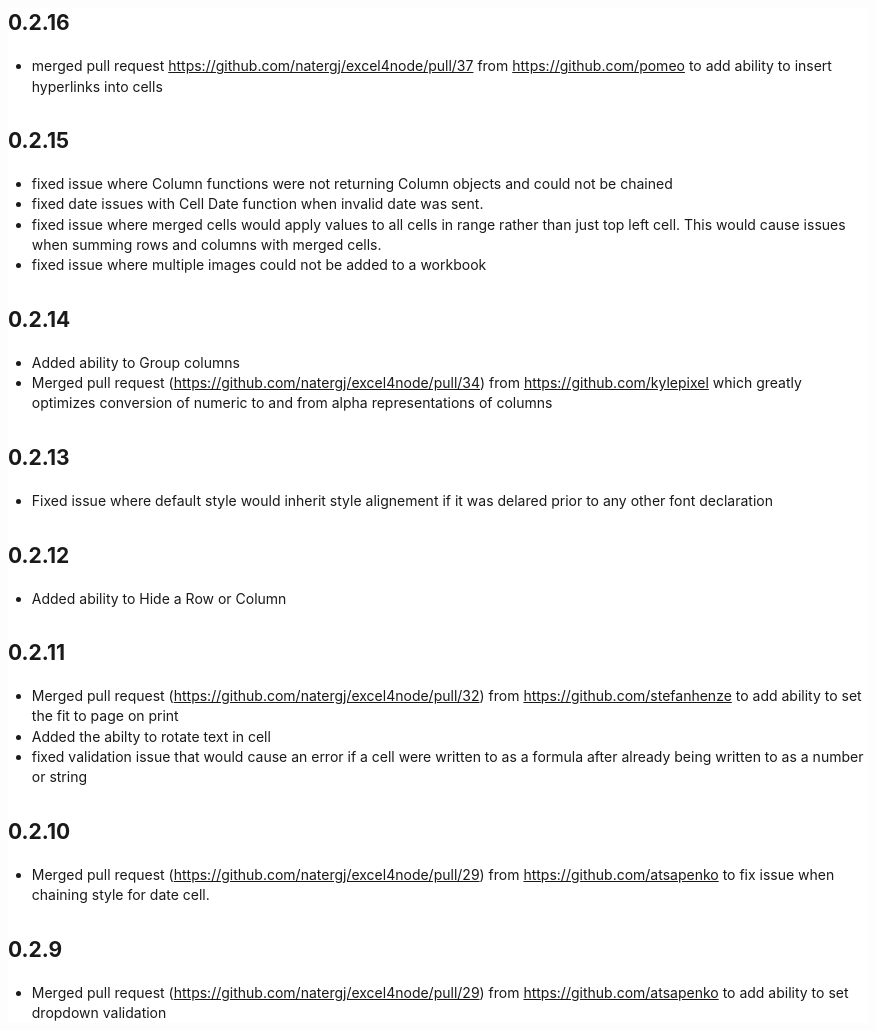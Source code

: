 
## 0.2.16

* merged pull request https://github.com/natergj/excel4node/pull/37 from https://github.com/pomeo to add ability to insert hyperlinks into cells


## 0.2.15

* fixed issue where Column functions were not returning Column objects and could not be chained
* fixed date issues with Cell Date function when invalid date was sent.
* fixed issue where merged cells would apply values to all cells in range rather than just top left cell. This would cause issues when summing rows and columns with merged cells.
* fixed issue where multiple images could not be added to a workbook


## 0.2.14

* Added ability to Group columns
* Merged pull request (https://github.com/natergj/excel4node/pull/34) from https://github.com/kylepixel which greatly optimizes conversion of numeric to and from alpha representations of columns


## 0.2.13

* Fixed issue where default style would inherit style alignement if it was delared prior to any other font declaration


## 0.2.12

* Added ability to Hide a Row or Column

      
## 0.2.11

* Merged pull request (https://github.com/natergj/excel4node/pull/32) from https://github.com/stefanhenze to add ability to set the fit to page on print
* Added the abilty to rotate text in cell
* fixed validation issue that would cause an error if a cell were written to as a formula after already being written to as a number or string


## 0.2.10

* Merged pull request (https://github.com/natergj/excel4node/pull/29) from https://github.com/atsapenko to fix issue when chaining style for date cell.


## 0.2.9

* Merged pull request (https://github.com/natergj/excel4node/pull/29) from https://github.com/atsapenko to add ability to set dropdown validation
